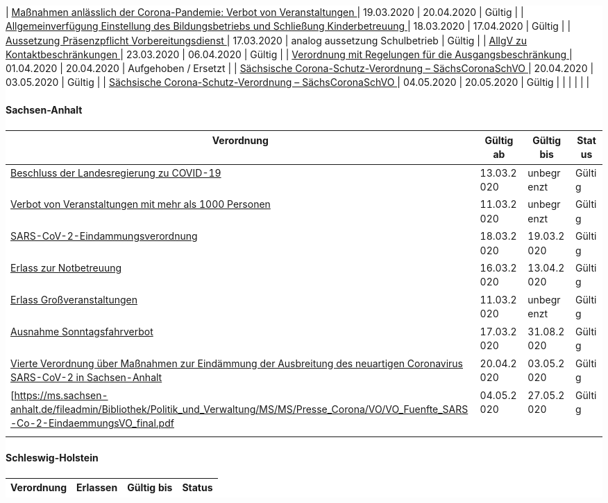 | [Maßnahmen anlässlich der Corona-Pandemie: Verbot von Veranstaltungen ](https://www.staatsregierung.sachsen.de/download/allgv-corona-veranstaltungen.pdf)            | 19.03.2020 | 20.04.2020                     | Gültig               |
| [Allgemeinverfügung Einstellung des Bildungsbetriebs und Schließung Kinderbetreuung ](http://schule-sachsen.de/20_03_16_Allgemeinverfuegung_Corona_Kita_Schulen.pdf) | 18.03.2020 | 17.04.2020                     | Gültig               |
| [Aussetzung Präsenzpflicht Vorbereitungsdienst ](http://schule-sachsen.de/20_03_15_Erlass_Praesenzpflicht_Staatspruefungen.pdf)                                      | 17.03.2020 | analog aussetzung Schulbetrieb | Gültig               |
| [AllgV zu Kontaktbeschränkungen ](https://www.coronavirus.sachsen.de/download/AllgV-Corona-Ausgangsbeschraenkungen_22032020.pdf)                                     | 23.03.2020 | 06.04.2020                     | Gültig               |
| [Verordnung mit Regelungen für die Ausgangsbeschränkung ](https://www.coronavirus.sachsen.de/download/Fassung-RV-SaechsCoronaSchVO_31032020.pdf)                     | 01.04.2020 | 20.04.2020                     | Aufgehoben / Ersetzt |
| [Sächsische Corona-Schutz-Verordnung – SächsCoronaSchVO ](https://www.coronavirus.sachsen.de/download/SMS-SaechsCoronaSchVO-2020-04-17.pdf)                          | 20.04.2020 | 03.05.2020                     | Gültig               |
| [Sächsische Corona-Schutz-Verordnung – SächsCoronaSchVO ](https://www.coronavirus.sachsen.de/download/Corona_Schutz_VO_12_2020.pdf)                                  | 04.05.2020 | 20.05.2020                     | Gültig               |
|                                                                                                                                                                                   |            |                                |                      |

#### Sachsen-Anhalt

| Verordnung                                                                                                                                                                                                                                                             | Gültig ab  | Gültig bis | Status |
|------------------------------------------------------------------------------------------------------------------------------------------------------------------------------------------------------------------------------------------------------------------------|------------|------------|--------|
| [Beschluss der Landesregierung zu COVID-19 ](https://stk.sachsen-anhalt.de/fileadmin/Bibliothek/Politik_und_Verwaltung/StK/STK/Startseite_pdf_Dokumente/Vorprotokoll_024._Sonder_13.03.2020_Coronavirus.pdf)                                              | 13.03.2020 | unbegrenzt | Gültig |
| [Verbot von Veranstaltungen mit mehr als 1000 Personen ](https://ms.sachsen-anhalt.de/fileadmin/Bibliothek/Politik_und_Verwaltung/MS/MS/Presse_Corona/erlass_zur_durchfuehrung_von_Vernastaltungen_12_03_2020.pdf)                                        | 11.03.2020 | unbegrenzt | Gültig |
| [SARS-CoV-2-Eindammungsverordnung ](https://stk.sachsen-anhalt.de/fileadmin/Bibliothek/Politik_und_Verwaltung/StK/STK/Startseite_pdf_Dokumente/Verordnung_unterschrieben.pdf)                                                                             | 18.03.2020 | 19.03.2020 | Gültig |
| [Erlass zur Notbetreuung ](https://ms.sachsen-anhalt.de/fileadmin/Bibliothek/Politik_und_Verwaltung/MS/MS/2_Gesundheit/2020_03_15_Erlass-Notbetreuung.pdf)                                                                                                | 16.03.2020 | 13.04.2020 | Gültig |
| [Erlass Großveranstaltungen ](https://ms.sachsen-anhalt.de/fileadmin/Bibliothek/Politik_und_Verwaltung/MS/MS/Presse_Corona/erlass_zur_durchfuehrung_von_Vernastaltungen_12_03_2020.pdf)                                                                   | 11.03.2020 | unbegrenzt | Gültig |
| [Ausnahme Sonntagsfahrverbot ](https://mlv.sachsen-anhalt.de/fileadmin/Bibliothek/Politik_und_Verwaltung/MLV/MLV/Newsarchiv/Befristete-Ausnahme-Sonn-Feiertagsfahrverbot-Sachsen-Anhalt.pdf)                                                              | 17.03.2020 | 31.08.2020 | Gültig |
| [Vierte Verordnung über Maßnahmen zur Eindämmung der Ausbreitung des neuartigen Coronavirus SARS-CoV-2 in Sachsen-Anhalt ](https://coronavirus.sachsen-anhalt.de/fileadmin/Bibliothek/Sonstige_Webprojekte/Corona-Portal/Dokumente/4._EindaemmungsVO.pdf) | 20.04.2020 | 03.05.2020 | Gültig |
| \[<https://ms.sachsen-anhalt.de/fileadmin/Bibliothek/Politik_und_Verwaltung/MS/MS/Presse_Corona/VO/VO_Fuenfte_SARS-Co-2-EindaemmungsVO_final.pdf>                                                                                                                      | 04.05.2020 | 27.05.2020 | Gültig |
|                                                                                                                                                                                                                                                                        |            |            |        |

#### Schleswig-Holstein

| Verordnung                                                                                                                                                                                                                                                                                        | Erlassen   | Gültig bis | Status |
|---------------------------------------------------------------------------------------------------------------------------------------------------------------------------------------------------------------------------------------------------------------------------------------------------|------------|------------|--------|
